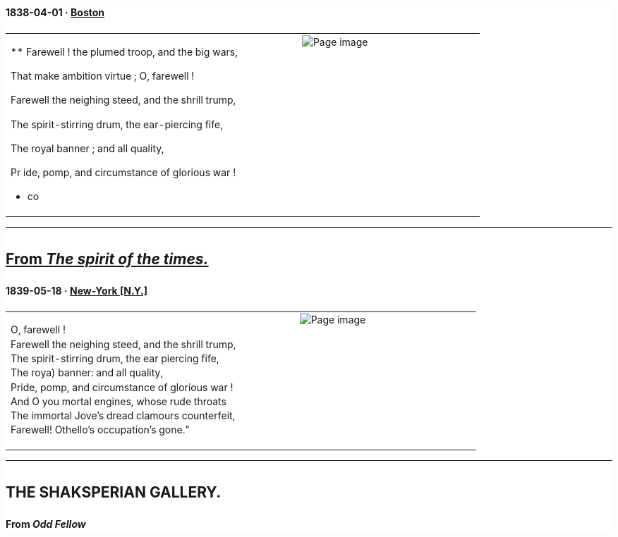 #### 1838-04-01 &middot; [Boston](http://dbpedia.org/resource/Boston)

<table style="width: 100%;"><tr><td style="width: 50%">

  
** Farewell ! the plumed troop, and the big wars,  
  
That make ambition virtue ; O, farewell !  
  
Farewell the neighing steed, and the shrill trump,  
  
The spirit-stirring drum, the ear-piercing fife,  
  
The royal banner ; and all quality,  
  
Pr ide, pomp, and circumstance of glorious war !  
* co
</td><td style="width: 50%; max-height: 75%; margin: auto; display: block;">
<img alt="Page image" src="https://iiif.archive.org/image/iiif/2/sim_boston-quarterly-review_1838-04_1%2Fsim_boston-quarterly-review_1838-04_1_jp2.zip%2Fsim_boston-quarterly-review_1838-04_1_jp2%2Fsim_boston-quarterly-review_1838-04_1_0032.jp2/pct:18.037037037037038,37.1361301369863,50.48148148148148,8.219178082191782/600,/0/default.jpg"/>
</td>
</tr></table>

---

## [From _The spirit of the times._](https://archive.org/details/sim_spirit-of-the-times_1839-05-18_9_11/page/n0/mode/1up?view=theater)

#### 1839-05-18 &middot; [New-York [N.Y.]](http://dbpedia.org/resource/New_York_City)

<table style="width: 100%;"><tr><td style="width: 50%">

  
  
O, farewell !  
Farewell the neighing steed, and the shrill trump,  
The spirit-stirring drum, the ear piercing fife,  
The roya) banner: and all quality,  
Pride, pomp, and circumstance of glorious war !  
And O you mortal engines, whose rude throats  
The immortal Jove’s dread clamours counterfeit,  
Farewell! Othello’s occupation’s gone.”
</td><td style="width: 50%; max-height: 75%; margin: auto; display: block;">
<img alt="Page image" src="https://iiif.archive.org/image/iiif/2/sim_spirit-of-the-times_1839-05-18_9_11%2Fsim_spirit-of-the-times_1839-05-18_9_11_jp2.zip%2Fsim_spirit-of-the-times_1839-05-18_9_11_jp2%2Fsim_spirit-of-the-times_1839-05-18_9_11_0000.jp2/pct:38.27827191867853,62.48902546093064,15.20012706480305,3.4460052677787534/600,/0/default.jpg"/>
</td>
</tr></table>

---

## THE SHAKSPERIAN GALLERY.

#### From _Odd Fellow_
